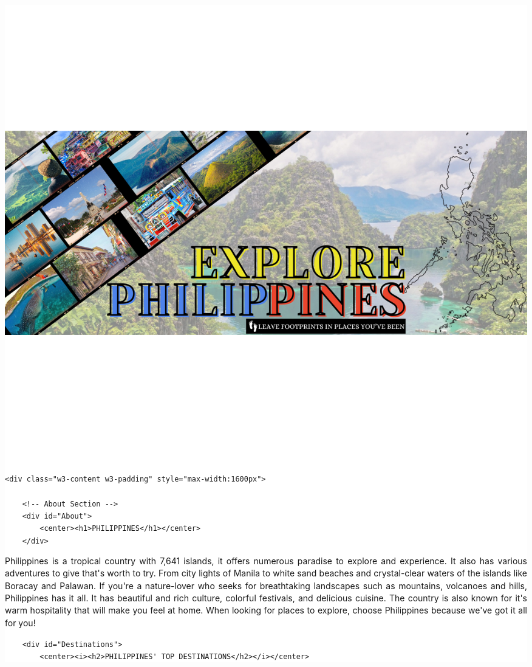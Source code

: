 <div id="Home">
<center><img src="explore.jpg" style="width:2015px; height:750px;"></center>
</div>

 
    <div class="w3-content w3-padding" style="max-width:1600px">

        <!-- About Section -->
        <div id="About">
            <center><h1>PHILIPPINES</h1></center>
        </div>

<p style= "text-align:justify;">Philippines is a tropical country with 7,641 islands, it offers numerous paradise to explore and experience. It also has various adventures to give that's worth to try. From city lights of Manila to white sand beaches and crystal-clear waters of the islands like Boracay and Palawan. If you're a nature-lover who seeks for breathtaking landscapes such as mountains, volcanoes and hills, Philippines has it all. It has beautiful and rich culture, colorful festivals, and delicious cuisine. The country is also known for it's warm hospitality that will make you feel at home. When looking for places to explore, choose Philippines because we've got it all for you!</p>
              

        <div id="Destinations">
            <center><i><h2>PHILIPPINES' TOP DESTINATIONS</h2></i></center>